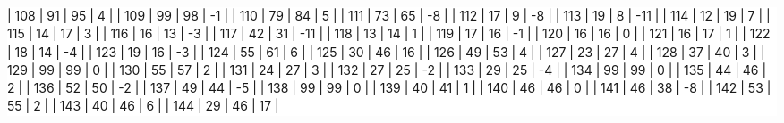 | 108 | 91 | 95 | 4 |
| 109 | 99 | 98 | -1 |
| 110 | 79 | 84 | 5 |
| 111 | 73 | 65 | -8 |
| 112 | 17 | 9 | -8 |
| 113 | 19 | 8 | -11 |
| 114 | 12 | 19 | 7 |
| 115 | 14 | 17 | 3 |
| 116 | 16 | 13 | -3 |
| 117 | 42 | 31 | -11 |
| 118 | 13 | 14 | 1 |
| 119 | 17 | 16 | -1 |
| 120 | 16 | 16 | 0 |
| 121 | 16 | 17 | 1 |
| 122 | 18 | 14 | -4 |
| 123 | 19 | 16 | -3 |
| 124 | 55 | 61 | 6 |
| 125 | 30 | 46 | 16 |
| 126 | 49 | 53 | 4 |
| 127 | 23 | 27 | 4 |
| 128 | 37 | 40 | 3 |
| 129 | 99 | 99 | 0 |
| 130 | 55 | 57 | 2 |
| 131 | 24 | 27 | 3 |
| 132 | 27 | 25 | -2 |
| 133 | 29 | 25 | -4 |
| 134 | 99 | 99 | 0 |
| 135 | 44 | 46 | 2 |
| 136 | 52 | 50 | -2 |
| 137 | 49 | 44 | -5 |
| 138 | 99 | 99 | 0 |
| 139 | 40 | 41 | 1 |
| 140 | 46 | 46 | 0 |
| 141 | 46 | 38 | -8 |
| 142 | 53 | 55 | 2 |
| 143 | 40 | 46 | 6 |
| 144 | 29 | 46 | 17 |